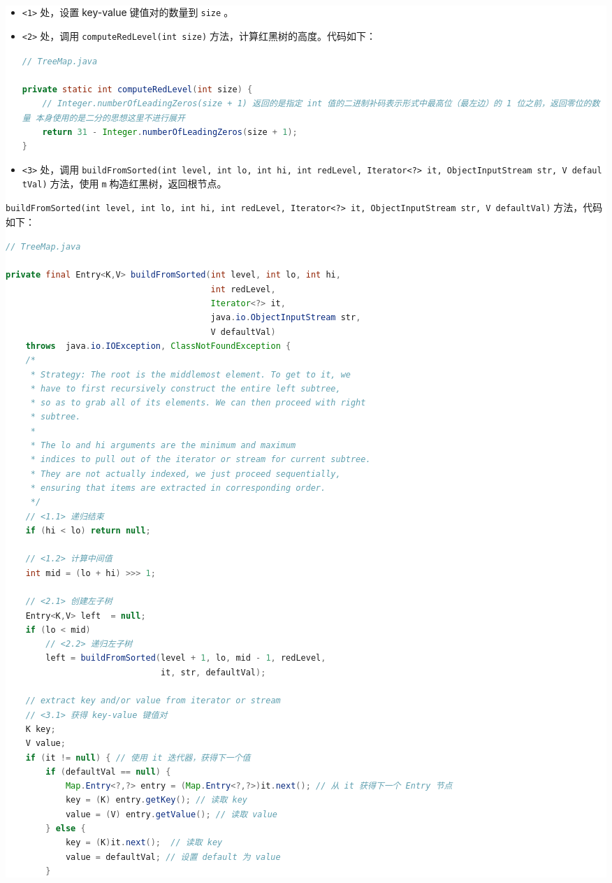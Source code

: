 - `<1>` 处，设置 key-value 键值对的数量到 `size` 。

- `<2>` 处，调用 `computeRedLevel(int size)` 方法，计算红黑树的高度。代码如下：

  ```java
  // TreeMap.java
  
  private static int computeRedLevel(int size) {
      // Integer.numberOfLeadingZeros(size + 1) 返回的是指定 int 值的二进制补码表示形式中最高位（最左边）的 1 位之前，返回零位的数量 本身使用的是二分的思想这里不进行展开
      return 31 - Integer.numberOfLeadingZeros(size + 1);
  }
  ```

- `<3>` 处，调用 `buildFromSorted(int level, int lo, int hi, int redLevel, Iterator<?> it, ObjectInputStream str, V defaultVal)` 方法，使用 `m` 构造红黑树，返回根节点。

`buildFromSorted(int level, int lo, int hi, int redLevel, Iterator<?> it, ObjectInputStream str, V defaultVal)` 方法，代码如下：

```java
// TreeMap.java

private final Entry<K,V> buildFromSorted(int level, int lo, int hi,
                                         int redLevel,
                                         Iterator<?> it,
                                         java.io.ObjectInputStream str,
                                         V defaultVal)
    throws  java.io.IOException, ClassNotFoundException {
    /*
     * Strategy: The root is the middlemost element. To get to it, we
     * have to first recursively construct the entire left subtree,
     * so as to grab all of its elements. We can then proceed with right
     * subtree.
     *
     * The lo and hi arguments are the minimum and maximum
     * indices to pull out of the iterator or stream for current subtree.
     * They are not actually indexed, we just proceed sequentially,
     * ensuring that items are extracted in corresponding order.
     */
    // <1.1> 递归结束
    if (hi < lo) return null;

    // <1.2> 计算中间值
    int mid = (lo + hi) >>> 1;

    // <2.1> 创建左子树
    Entry<K,V> left  = null;
    if (lo < mid)
        // <2.2> 递归左子树
        left = buildFromSorted(level + 1, lo, mid - 1, redLevel,
                               it, str, defaultVal);

    // extract key and/or value from iterator or stream
    // <3.1> 获得 key-value 键值对
    K key;
    V value;
    if (it != null) { // 使用 it 迭代器，获得下一个值
        if (defaultVal == null) {
            Map.Entry<?,?> entry = (Map.Entry<?,?>)it.next(); // 从 it 获得下一个 Entry 节点
            key = (K) entry.getKey(); // 读取 key
            value = (V) entry.getValue(); // 读取 value
        } else {
            key = (K)it.next();  // 读取 key
            value = defaultVal; // 设置 default 为 value
        }
```